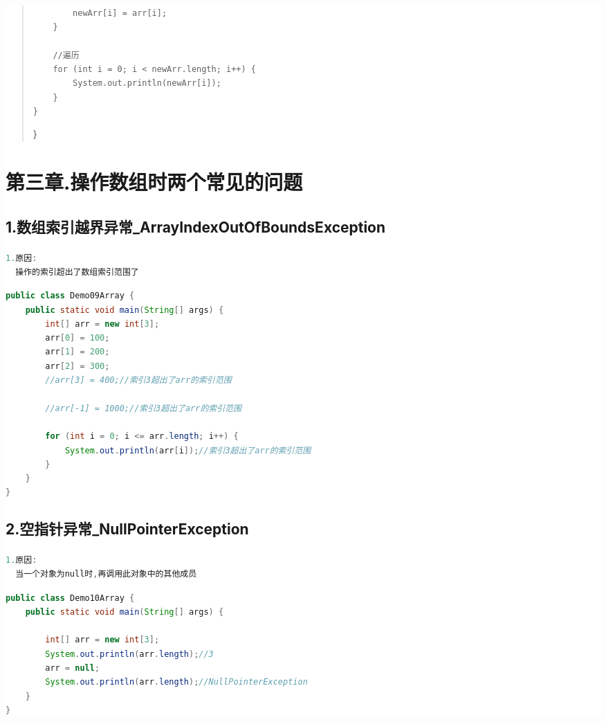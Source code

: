 >             newArr[i] = arr[i];
>         }
> 
>         //遍历
>         for (int i = 0; i < newArr.length; i++) {
>             System.out.println(newArr[i]);
>         }
>     }
> }
> ```

# 第三章.操作数组时两个常见的问题

## 1.数组索引越界异常_ArrayIndexOutOfBoundsException

```java
1.原因:
  操作的索引超出了数组索引范围了
```

```java
public class Demo09Array {
    public static void main(String[] args) {
        int[] arr = new int[3];
        arr[0] = 100;
        arr[1] = 200;
        arr[2] = 300;
        //arr[3] = 400;//索引3超出了arr的索引范围

        //arr[-1] = 1000;//索引3超出了arr的索引范围

        for (int i = 0; i <= arr.length; i++) {
            System.out.println(arr[i]);//索引3超出了arr的索引范围
        }
    }
}
```

## 2.空指针异常_NullPointerException

```java
1.原因:
  当一个对象为null时,再调用此对象中的其他成员
```

```java
public class Demo10Array {
    public static void main(String[] args) {

        int[] arr = new int[3];
        System.out.println(arr.length);//3
        arr = null;
        System.out.println(arr.length);//NullPointerException
    }
}

```
